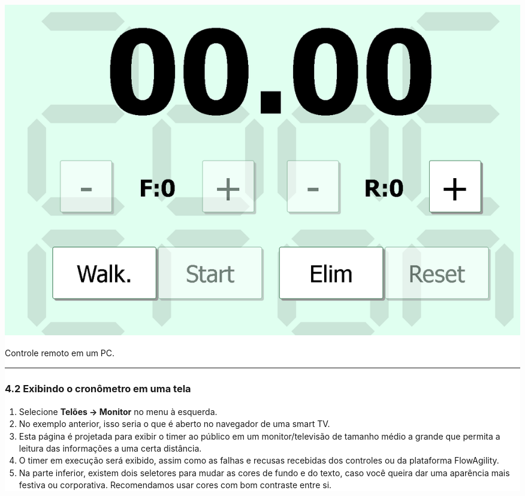 ![Controle remoto](../images/dongle/remote.png)

Controle remoto em um PC.

---

### 4.2 Exibindo o cronômetro em uma tela

1. Selecione **Telões -> Monitor** no menu à esquerda.
2. No exemplo anterior, isso seria o que é aberto no navegador de uma smart TV.
3. Esta página é projetada para exibir o timer ao público em um monitor/televisão de tamanho médio a grande que permita a leitura das informações a uma certa distância.
4. O timer em execução será exibido, assim como as falhas e recusas recebidas dos controles ou da plataforma FlowAgility.
5. Na parte inferior, existem dois seletores para mudar as cores de fundo e do texto, caso você queira dar uma aparência mais festiva ou corporativa. Recomendamos usar cores com bom contraste entre si.

